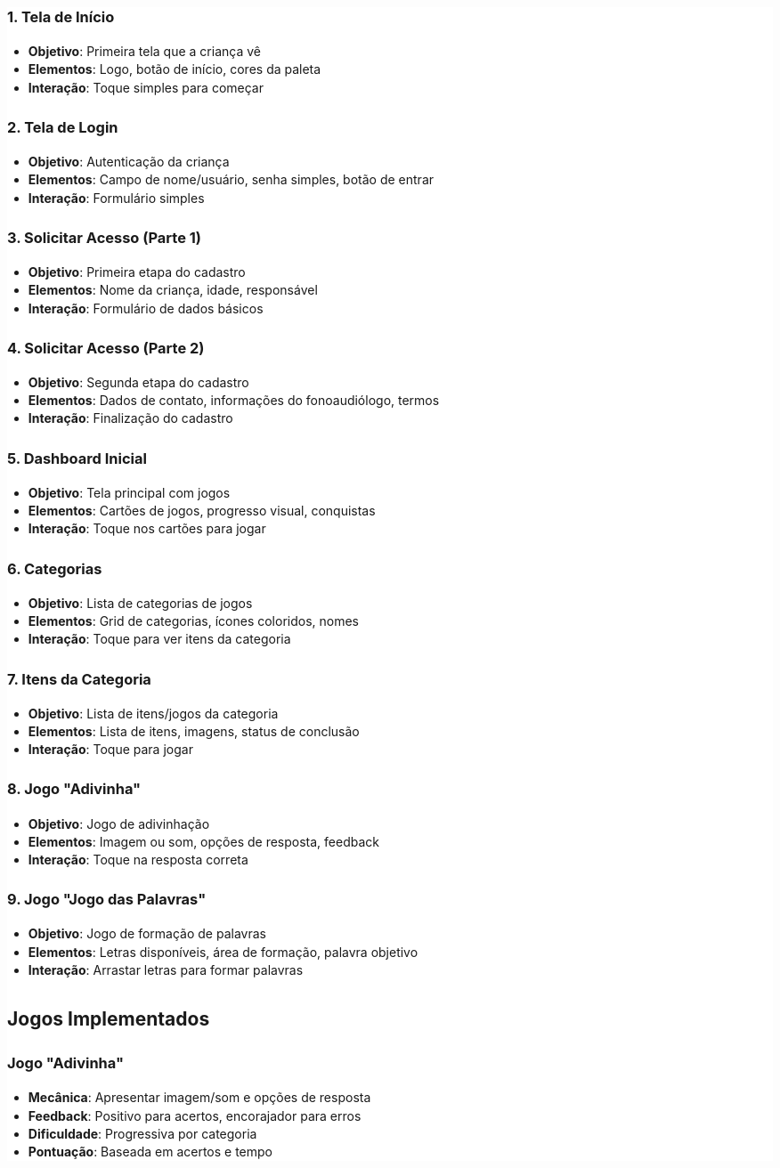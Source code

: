 ### 1. Tela de Início
- **Objetivo**: Primeira tela que a criança vê
- **Elementos**: Logo, botão de início, cores da paleta
- **Interação**: Toque simples para começar

### 2. Tela de Login
- **Objetivo**: Autenticação da criança
- **Elementos**: Campo de nome/usuário, senha simples, botão de entrar
- **Interação**: Formulário simples

### 3. Solicitar Acesso (Parte 1)
- **Objetivo**: Primeira etapa do cadastro
- **Elementos**: Nome da criança, idade, responsável
- **Interação**: Formulário de dados básicos

### 4. Solicitar Acesso (Parte 2)
- **Objetivo**: Segunda etapa do cadastro
- **Elementos**: Dados de contato, informações do fonoaudiólogo, termos
- **Interação**: Finalização do cadastro

### 5. Dashboard Inicial
- **Objetivo**: Tela principal com jogos
- **Elementos**: Cartões de jogos, progresso visual, conquistas
- **Interação**: Toque nos cartões para jogar

### 6. Categorias
- **Objetivo**: Lista de categorias de jogos
- **Elementos**: Grid de categorias, ícones coloridos, nomes
- **Interação**: Toque para ver itens da categoria

### 7. Itens da Categoria
- **Objetivo**: Lista de itens/jogos da categoria
- **Elementos**: Lista de itens, imagens, status de conclusão
- **Interação**: Toque para jogar

### 8. Jogo "Adivinha"
- **Objetivo**: Jogo de adivinhação
- **Elementos**: Imagem ou som, opções de resposta, feedback
- **Interação**: Toque na resposta correta

### 9. Jogo "Jogo das Palavras"
- **Objetivo**: Jogo de formação de palavras
- **Elementos**: Letras disponíveis, área de formação, palavra objetivo
- **Interação**: Arrastar letras para formar palavras

## Jogos Implementados

### Jogo "Adivinha"
- **Mecânica**: Apresentar imagem/som e opções de resposta
- **Feedback**: Positivo para acertos, encorajador para erros
- **Dificuldade**: Progressiva por categoria
- **Pontuação**: Baseada em acertos e tempo
